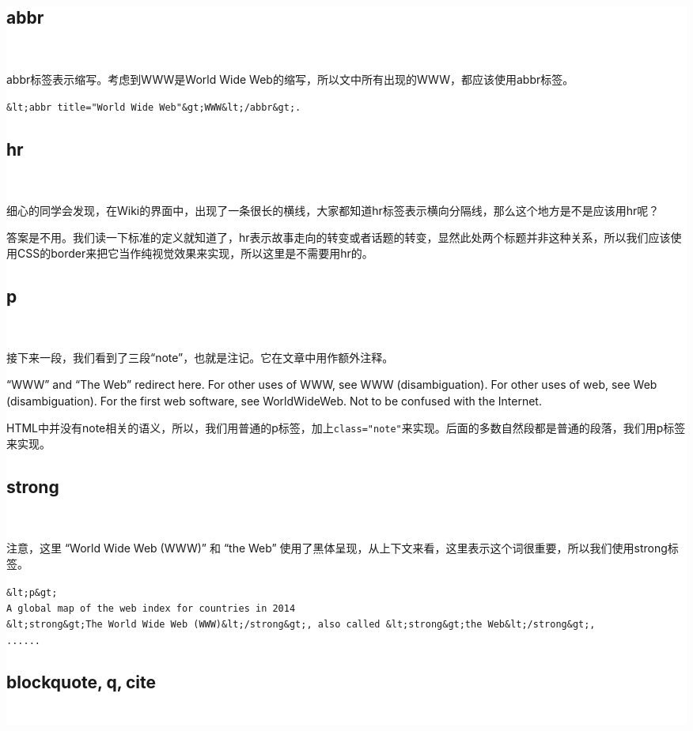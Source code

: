 ## abbr

<img src="https://static001.geekbang.org/resource/image/13/72/139b1603d3851b11e9ee4ed955aec972.png" alt="">

abbr标签表示缩写。考虑到WWW是World Wide Web的缩写，所以文中所有出现的WWW，都应该使用abbr标签。

```
&lt;abbr title="World Wide Web"&gt;WWW&lt;/abbr&gt;.

```

## hr

<img src="https://static001.geekbang.org/resource/image/3e/1e/3e3fca7df41dd824da47efca4aa2731e.jpeg" alt="">

细心的同学会发现，在Wiki的界面中，出现了一条很长的横线，大家都知道hr标签表示横向分隔线，那么这个地方是不是应该用hr呢？

答案是不用。我们读一下标准的定义就知道了，hr表示故事走向的转变或者话题的转变，显然此处两个标题并非这种关系，所以我们应该使用CSS的border来把它当作纯视觉效果来实现，所以这里是不需要用hr的。

## p

<img src="https://static001.geekbang.org/resource/image/a5/d4/a5c22955f87e2861cadfa3fdb15565d4.jpeg" alt="">

接下来一段，我们看到了三段“note”，也就是注记。它在文章中用作额外注释。

> 
“WWW” and “The Web” redirect here. For other uses of WWW, see WWW (disambiguation). For other uses of web, see Web (disambiguation).
For the first web software, see WorldWideWeb.
Not to be confused with the Internet.


HTML中并没有note相关的语义，所以，我们用普通的p标签，加上`class="note"`来实现。后面的多数自然段都是普通的段落，我们用p标签来实现。

## strong

<img src="https://static001.geekbang.org/resource/image/d7/a1/d7f8b1f98df1488813c3fc2d6b06d5a1.jpeg" alt="">

注意，这里 “World Wide Web (WWW)” 和 “the Web” 使用了黑体呈现，从上下文来看，这里表示这个词很重要，所以我们使用strong标签。

```
&lt;p&gt; 
A global map of the web index for countries in 2014
&lt;strong&gt;The World Wide Web (WWW)&lt;/strong&gt;, also called &lt;strong&gt;the Web&lt;/strong&gt;,
......

```

## blockquote, q, cite

<img src="https://static001.geekbang.org/resource/image/e5/1a/e516e5e00ecc5b6b0b743dd2a8d65d1a.png" alt="">
